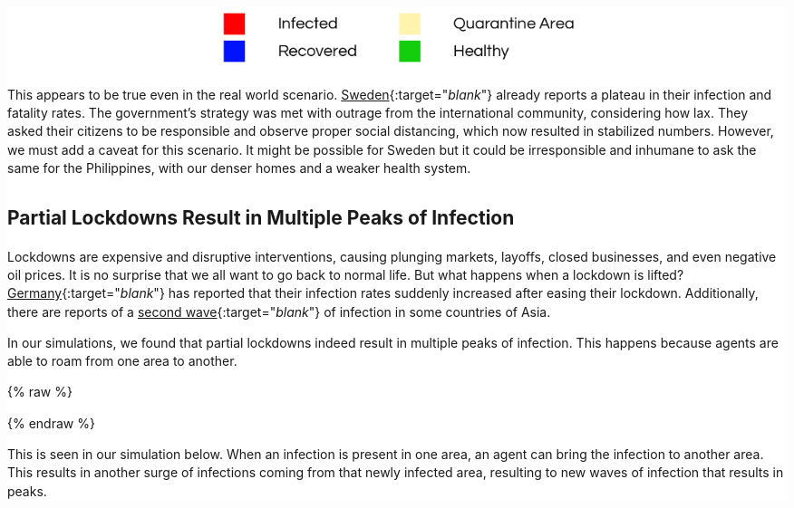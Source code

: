 
<p align="center">
  <img src="/images/blog/covid_sim_1/legends.png" width="400">
</p>

This appears to be true even in the real world scenario. [Sweden](https://www.bloomberg.com/news/articles/2020-04-19/sweden-says-controversial-covid-19-strategy-is-proving-effective){:target="_blank_"} already reports a plateau in their infection and fatality rates. The government’s strategy was met with outrage from the international community, considering how lax. They asked their citizens to be responsible and observe proper social distancing, which now resulted in stabilized numbers. However, we must add a caveat for this scenario. It might be possible for Sweden but it could be irresponsible and inhumane to ask the same for the Philippines, with our denser homes and a weaker health system.

## Partial Lockdowns Result in Multiple Peaks of Infection

Lockdowns are expensive and disruptive interventions, causing plunging markets, layoffs, closed businesses, and even negative oil prices. It is no surprise that we all want to go back to normal life. But what happens when a lockdown is lifted? [Germany](https://www.euronews.com/2020/04/28/coronavirus-germany-s-covid-19-infection-rate-rises-after-lockdown-lifted?utm_medium=Social&utm_source=Facebook&fbclid=IwAR3JCxp0voEkNDax27I5WEJ9J2e93haaHUCGOkx5W4RP-7OgVMrrkWqc3Bo#Echobox=1588094504){:target="_blank_"} has reported that their infection rates suddenly increased after easing their lockdown. Additionally, there are reports of a [second wave](https://theaseanpost.com/article/covid-19-beware-second-wave){:target="_blank_"} of infection in some countries of Asia.

In our simulations, we found that partial lockdowns indeed result in multiple peaks of infection. This happens because agents are able to roam from one area to another.

{% raw %}
<iframe src="/images/blog/covid_sim_1/g4.html" width= "100%" height="400"></iframe>
{% endraw %}

This is seen in our simulation below. When an infection is present in one area, an agent can bring the infection to another area. This results in another surge of infections coming from that newly infected area, resulting to new waves of infection that results in peaks.

<div align ="center">
